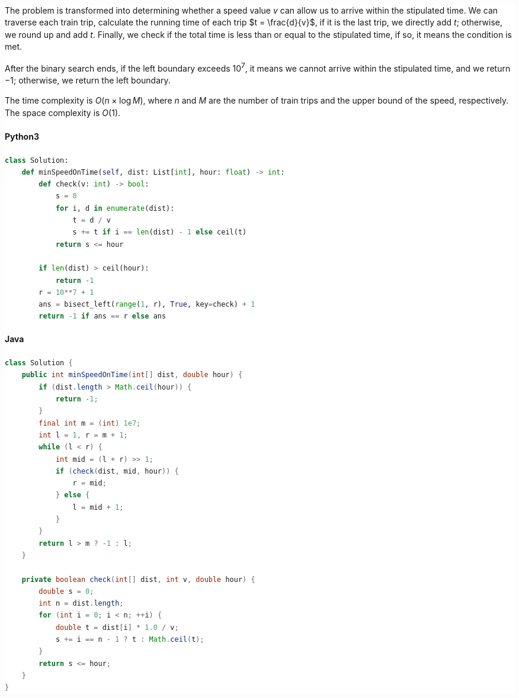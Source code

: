 The problem is transformed into determining whether a speed value $v$ can allow us to arrive within the stipulated time. We can traverse each train trip, calculate the running time of each trip $t = \frac{d}{v}$, if it is the last trip, we directly add $t$; otherwise, we round up and add $t$. Finally, we check if the total time is less than or equal to the stipulated time, if so, it means the condition is met.

After the binary search ends, if the left boundary exceeds $10^7$, it means we cannot arrive within the stipulated time, and we return $-1$; otherwise, we return the left boundary.

The time complexity is $O(n \times \log M)$, where $n$ and $M$ are the number of train trips and the upper bound of the speed, respectively. The space complexity is $O(1)$.



#### Python3

```python
class Solution:
    def minSpeedOnTime(self, dist: List[int], hour: float) -> int:
        def check(v: int) -> bool:
            s = 0
            for i, d in enumerate(dist):
                t = d / v
                s += t if i == len(dist) - 1 else ceil(t)
            return s <= hour

        if len(dist) > ceil(hour):
            return -1
        r = 10**7 + 1
        ans = bisect_left(range(1, r), True, key=check) + 1
        return -1 if ans == r else ans
```

#### Java

```java
class Solution {
    public int minSpeedOnTime(int[] dist, double hour) {
        if (dist.length > Math.ceil(hour)) {
            return -1;
        }
        final int m = (int) 1e7;
        int l = 1, r = m + 1;
        while (l < r) {
            int mid = (l + r) >> 1;
            if (check(dist, mid, hour)) {
                r = mid;
            } else {
                l = mid + 1;
            }
        }
        return l > m ? -1 : l;
    }

    private boolean check(int[] dist, int v, double hour) {
        double s = 0;
        int n = dist.length;
        for (int i = 0; i < n; ++i) {
            double t = dist[i] * 1.0 / v;
            s += i == n - 1 ? t : Math.ceil(t);
        }
        return s <= hour;
    }
}
```
